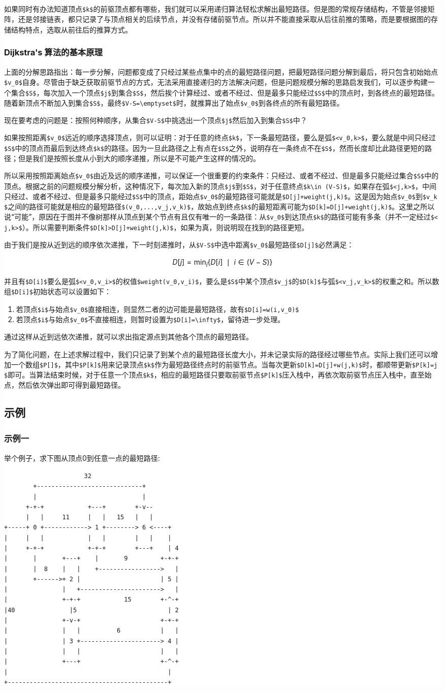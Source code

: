 如果同时有办法知道顶点`$k$`的前驱顶点都有哪些，我们就可以采用递归算法轻松求解出最短路径。但是图的常规存储结构，不管是邻接矩阵，还是邻接链表，都只记录了与顶点相关的后续节点，并没有存储前驱节点。所以并不能直接采取从后往前推的策略，而是要根据图的存储结构特点，选取从前往后的推算方式。


### Dijkstra's 算法的基本原理

上面的分解思路指出：每一步分解，问题都变成了只经过某些点集中的点的最短路径问题，把最短路径问题分解到最后，将只包含初始始点`$v_0$`自身。尽管由于缺乏获取前驱节点的方式，无法采用直接递归的方法解决问题，但是问题规模分解的思路启发我们，可以逐步构建一个集合`$S$`，每次加入一个顶点`$j$`到集合`$S$`，然后挨个计算经过、或者不经过、但是最多只能经过`$S$`中的顶点时，到各终点的最短路径。随着新顶点不断加入到集合`$S$`，最终`$V-S=\emptyset$`时，就推算出了始点`$v_0$`到各终点的所有最短路径。

现在要考虑的问题是：按照何种顺序，从集合`$V-S$`中挑选出一个顶点`$j$`然后加入到集合`$S$`中？

如果按照距离`$v_0$`远近的顺序选择顶点，则可以证明：对于任意的终点`$k$`，下一条最短路径，要么是弧`$<v_0,k>$`，要么就是中间只经过`$S$`中的顶点而最后到达终点`$k$`的路径。因为一旦此路径之上有点在`$S$`之外，说明存在一条终点不在`$S$`，然而长度却比此路径更短的路径；但是我们是按照长度从小到大的顺序递推，所以是不可能产生这样的情况的。

所以采用按照距离始点`$v_0$`由近及远的顺序递推，可以保证一个很重要的约束条件：只经过、或者不经过、但是最多只能经过集合`$S$`中的顶点。根据之前的问题规模分解分析，这种情况下，每次加入新的顶点`$j$`到`$S$`，对于任意终点`$k\in (V-S)$`，如果存在弧`$<j,k>$`，中间只经过、或者不经过、但是最多只能经过`$S$`中的顶点，距始点`$v_0$`的最短路径可能就是`$D[j]+weight(j,k)$`。这是因为始点`$v_0$`到`$v_k$`之间的路径可能就是相应的最短路径`$(v_0,...,v_j,v_k)$`，故始点到终点`$k$`的最短距离可能为`$D[k]=D[j]+weight(j,k)$`。这里之所以说“可能”，原因在于图并不像树那样从顶点到某个节点有且仅有唯一的一条路径：从`$v_0$`到达顶点`$k$`的路径可能有多条（并不一定经过`$<j,k>$`）。所以需要判断条件`$D[k]>D[j]+weight(j,k)$`，如果为真，则说明现在找到的路径更短。

由于我们是按从近到远的顺序依次递推，下一时刻递推时，从`$V-S$`中选中距离`$v_0$`最短路径`$D[j]$`必然满足：
```math
%% KaTex
D[j]=\displaystyle\min_{i}\{ D[i] \enspace\mid\enspace i\in (V-S) \}
```
并且有`$D[i]$`要么是弧`$<v_0,v_i>$`的权值`$weight(v_0,v_i)$`，要么是`$S$`中某个顶点`$v_j$`的`$D[k]$`与弧`$<v_j,v_k>$`的权重之和。所以数组`$D[i]$`初始状态可以设置如下：
1. 若顶点`$i$`与始点`$v_0$`直接相连，则显然二者的边可能是最短路径，故有`$D[i]=w(i,v_0)$`
2. 若顶点`$i$`与始点`$v_0$`不直接相连，则暂时设置为`$D[i]=\infty$`，留待进一步处理。

通过这样从近到远依次递推，就可以求出指定源点到其他各个顶点的最短路径。

为了简化问题，在上述求解过程中，我们只记录了到某个点的最短路径长度大小，并未记录实际的路径经过哪些节点。实际上我们还可以增加一个数组`$P[]$`，其中`$P[k]$`用来记录顶点`$k$`作为最短路径终点时的前驱节点。当每次更新`$D[k]=D[j]+w(j,k)$`时，都顺带更新`$P[k]=j$`即可。当算法结束时候，对于任意一个顶点`$k$`，相应的最短路径只要取前驱节点`$P[k]$`压入栈中，再依次取前驱节点压入栈中，直至始点，然后依次弹出即可得到最短路径。


## 示例

### 示例一

举个例子，求下图从顶点0到任意一点的最短路径:
```
                      32
        +-----------------------------+
        |                             |
      +-+-+            +---+        +-v--
      |   |     11     |   |   15   |   |
+-----+ 0 +------------> 1 +--------> 6 <----+
|     |   |            |   |        |   |    |
|     +-+-+            +-+-+        +---+    | 4
|       |       +---+    |       9         +-+-+
|       |  8    |   |    +----------------->   |
|       +------>+ 2 |                      | 5 |
|               |   +---------------------->   |
|               +-+-+            15        +-^-+
|40               |5                         | 2
|               +-v-+                      +-+-+
|               |   |          6           |   |
|               | 3 +----------------------> 4 |
|               |   |                      |   |
|               +---+                      +-^-+
|                                            |
+--------------------------------------------+

```